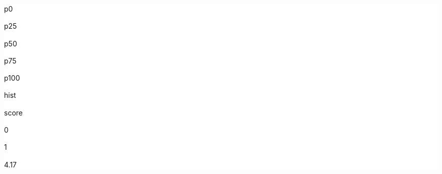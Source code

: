 p0

</th>

<th style="text-align:right;">

p25

</th>

<th style="text-align:right;">

p50

</th>

<th style="text-align:right;">

p75

</th>

<th style="text-align:right;">

p100

</th>

<th style="text-align:left;">

hist

</th>

</tr>

</thead>

<tbody>

<tr>

<td style="text-align:left;">

score

</td>

<td style="text-align:right;">

0

</td>

<td style="text-align:right;">

1

</td>

<td style="text-align:right;">

4.17

</td>
